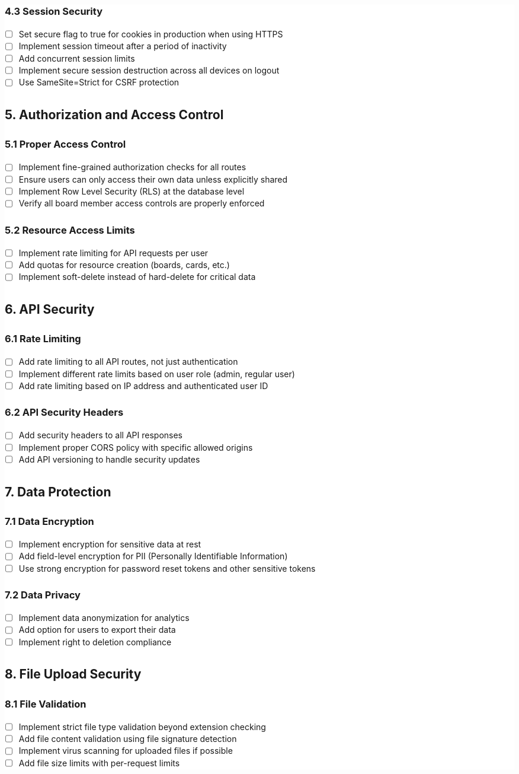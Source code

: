 ### 4.3 Session Security
- [ ] Set secure flag to true for cookies in production when using HTTPS
- [ ] Implement session timeout after a period of inactivity
- [ ] Add concurrent session limits
- [ ] Implement secure session destruction across all devices on logout
- [ ] Use SameSite=Strict for CSRF protection

## 5. Authorization and Access Control

### 5.1 Proper Access Control
- [ ] Implement fine-grained authorization checks for all routes
- [ ] Ensure users can only access their own data unless explicitly shared
- [ ] Implement Row Level Security (RLS) at the database level
- [ ] Verify all board member access controls are properly enforced

### 5.2 Resource Access Limits
- [ ] Implement rate limiting for API requests per user
- [ ] Add quotas for resource creation (boards, cards, etc.)
- [ ] Implement soft-delete instead of hard-delete for critical data

## 6. API Security

### 6.1 Rate Limiting
- [ ] Add rate limiting to all API routes, not just authentication
- [ ] Implement different rate limits based on user role (admin, regular user)
- [ ] Add rate limiting based on IP address and authenticated user ID

### 6.2 API Security Headers
- [ ] Add security headers to all API responses
- [ ] Implement proper CORS policy with specific allowed origins
- [ ] Add API versioning to handle security updates

## 7. Data Protection

### 7.1 Data Encryption
- [ ] Implement encryption for sensitive data at rest
- [ ] Add field-level encryption for PII (Personally Identifiable Information)
- [ ] Use strong encryption for password reset tokens and other sensitive tokens

### 7.2 Data Privacy
- [ ] Implement data anonymization for analytics
- [ ] Add option for users to export their data
- [ ] Implement right to deletion compliance

## 8. File Upload Security

### 8.1 File Validation
- [ ] Implement strict file type validation beyond extension checking
- [ ] Add file content validation using file signature detection
- [ ] Implement virus scanning for uploaded files if possible
- [ ] Add file size limits with per-request limits
